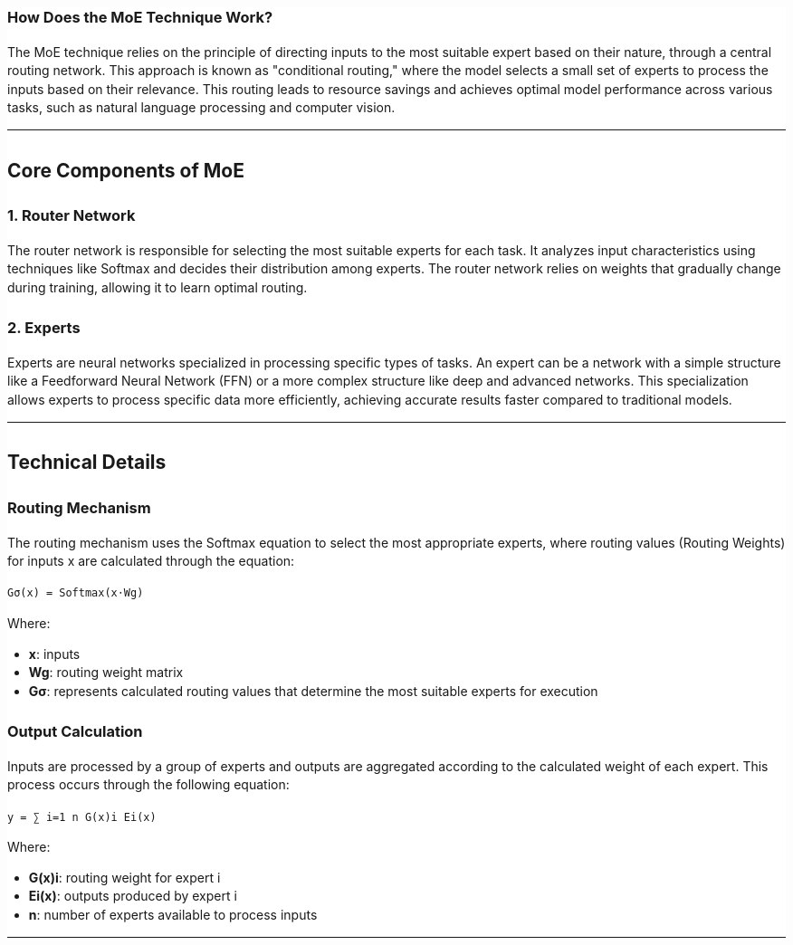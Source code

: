 ### How Does the MoE Technique Work?
The MoE technique relies on the principle of directing inputs to the most suitable expert based on their nature, through a central routing network. This approach is known as "conditional routing," where the model selects a small set of experts to process the inputs based on their relevance. This routing leads to resource savings and achieves optimal model performance across various tasks, such as natural language processing and computer vision.

---

## Core Components of MoE

### 1. Router Network
The router network is responsible for selecting the most suitable experts for each task. It analyzes input characteristics using techniques like Softmax and decides their distribution among experts. The router network relies on weights that gradually change during training, allowing it to learn optimal routing.

### 2. Experts
Experts are neural networks specialized in processing specific types of tasks. An expert can be a network with a simple structure like a Feedforward Neural Network (FFN) or a more complex structure like deep and advanced networks. This specialization allows experts to process specific data more efficiently, achieving accurate results faster compared to traditional models.

---

## Technical Details

### Routing Mechanism
The routing mechanism uses the Softmax equation to select the most appropriate experts, where routing values (Routing Weights) for inputs x are calculated through the equation:
```
Gσ(x) = Softmax(x⋅Wg)
```
Where:
- **x**: inputs
- **Wg**: routing weight matrix
- **Gσ**: represents calculated routing values that determine the most suitable experts for execution

### Output Calculation
Inputs are processed by a group of experts and outputs are aggregated according to the calculated weight of each expert. This process occurs through the following equation:
```
y = ∑ i=1 n G(x)i Ei(x)
```
Where:
- **G(x)i**: routing weight for expert i
- **Ei(x)**: outputs produced by expert i
- **n**: number of experts available to process inputs

---